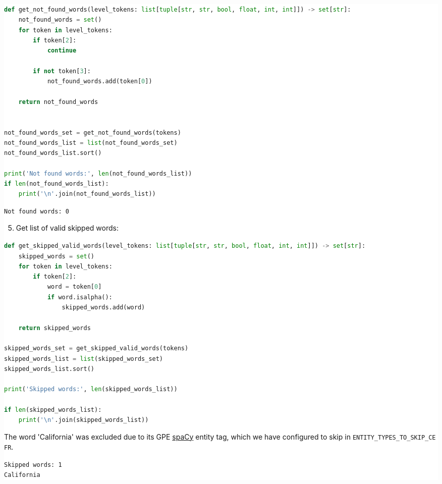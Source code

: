 ```py
def get_not_found_words(level_tokens: list[tuple[str, str, bool, float, int, int]]) -> set[str]:
    not_found_words = set()
    for token in level_tokens:
        if token[2]:
            continue

        if not token[3]:
            not_found_words.add(token[0])

    return not_found_words


not_found_words_set = get_not_found_words(tokens)
not_found_words_list = list(not_found_words_set)
not_found_words_list.sort()

print('Not found words:', len(not_found_words_list))
if len(not_found_words_list):
    print('\n'.join(not_found_words_list))
```

```
Not found words: 0
```

5. Get list of valid skipped words:

```py
def get_skipped_valid_words(level_tokens: list[tuple[str, str, bool, float, int, int]]) -> set[str]:
    skipped_words = set()
    for token in level_tokens:
        if token[2]:
            word = token[0]
            if word.isalpha():
                skipped_words.add(word)

    return skipped_words

skipped_words_set = get_skipped_valid_words(tokens)
skipped_words_list = list(skipped_words_set)
skipped_words_list.sort()

print('Skipped words:', len(skipped_words_list))

if len(skipped_words_list):
    print('\n'.join(skipped_words_list))
```

The word 'California' was excluded due to its GPE [spaCy](https://spacy.io) entity tag, which we have configured to skip in `ENTITY_TYPES_TO_SKIP_CEFR`.

```
Skipped words: 1
California
```
